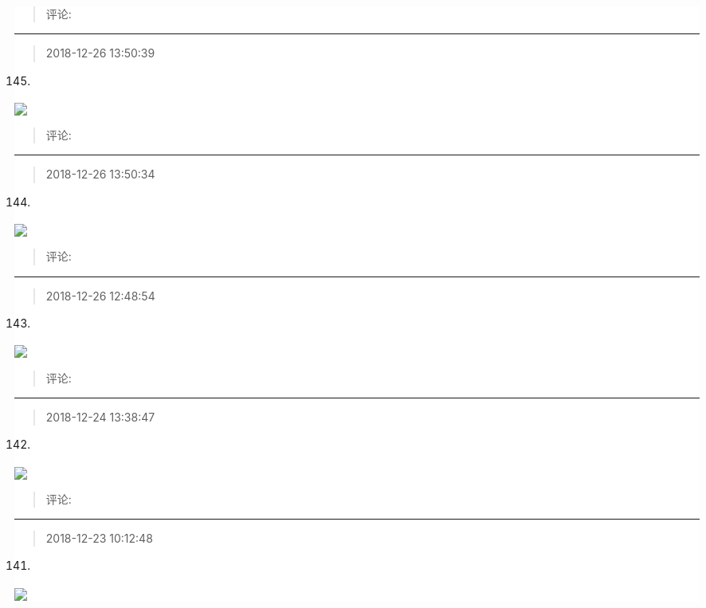 
> 评论:


---
> 2018-12-26 13:50:39

145.
<div style="width: 800px;" >
<img src="images/fe2dc536-92c6-3149-e297-872622e0210f.jpg" width="200px" align="center" />
</div>


> 评论:


---
> 2018-12-26 13:50:34

144.
<div style="width: 800px;" >
<img src="images/0f431b5c-2640-3018-4f3c-a07c0502467c.jpg" width="200px" align="center" />
</div>


> 评论:


---
> 2018-12-26 12:48:54

143.
<div style="width: 800px;" >
<img src="images/806da385-6631-f9d7-b542-faa714f544f9.jpg" width="200px" align="center" />
</div>


> 评论:


---
> 2018-12-24 13:38:47

142.
<div style="width: 800px;" >
<img src="images/d063c098-5d47-0d7e-74fb-0515630b4a1a.jpg" width="200px" align="center" />
</div>


> 评论:


---
> 2018-12-23 10:12:48

141.
<div style="width: 800px;" >
<img src="images/f63ebc80-9595-f61b-e42e-30565f07124a.jpg" width="200px" align="center" />
</div>
